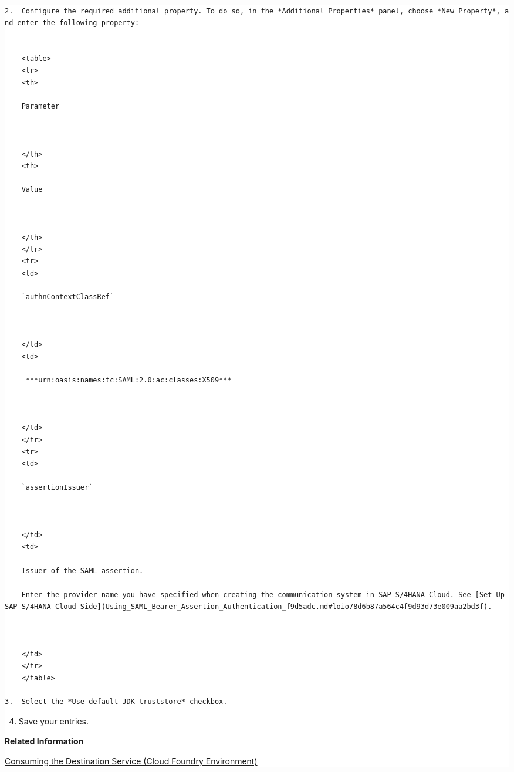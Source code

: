     2.  Configure the required additional property. To do so, in the *Additional Properties* panel, choose *New Property*, and enter the following property:


        <table>
        <tr>
        <th>

        Parameter


        
        </th>
        <th>

        Value


        
        </th>
        </tr>
        <tr>
        <td>

        `authnContextClassRef`


        
        </td>
        <td>

         ***urn:oasis:names:tc:SAML:2.0:ac:classes:X509*** 


        
        </td>
        </tr>
        <tr>
        <td>

        `assertionIssuer`


        
        </td>
        <td>

        Issuer of the SAML assertion.

        Enter the provider name you have specified when creating the communication system in SAP S/4HANA Cloud. See [Set Up SAP S/4HANA Cloud Side](Using_SAML_Bearer_Assertion_Authentication_f9d5adc.md#loio78d6b87a564c4f9d93d73e009aa2bd3f).


        
        </td>
        </tr>
        </table>
        
    3.  Select the *Use default JDK truststore* checkbox.
4.  Save your entries.


**Related Information**  


[Consuming the Destination Service \(Cloud Foundry Environment\)](https://help.sap.com/viewer/cca91383641e40ffbe03bdc78f00f681/Cloud/en-US/7e306250e08340f89d6c103e28840f30.html?q=destination%20service)

